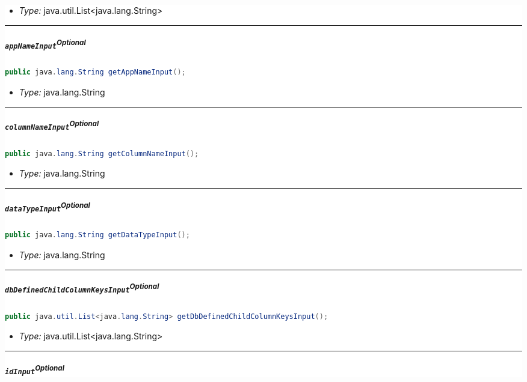 - *Type:* java.util.List<java.lang.String>

---

##### `appNameInput`<sup>Optional</sup> <a name="appNameInput" id="rhizo-co-terraform-provider-oci.dataSafeSensitiveDataModelsSensitiveColumn.DataSafeSensitiveDataModelsSensitiveColumn.property.appNameInput"></a>

```java
public java.lang.String getAppNameInput();
```

- *Type:* java.lang.String

---

##### `columnNameInput`<sup>Optional</sup> <a name="columnNameInput" id="rhizo-co-terraform-provider-oci.dataSafeSensitiveDataModelsSensitiveColumn.DataSafeSensitiveDataModelsSensitiveColumn.property.columnNameInput"></a>

```java
public java.lang.String getColumnNameInput();
```

- *Type:* java.lang.String

---

##### `dataTypeInput`<sup>Optional</sup> <a name="dataTypeInput" id="rhizo-co-terraform-provider-oci.dataSafeSensitiveDataModelsSensitiveColumn.DataSafeSensitiveDataModelsSensitiveColumn.property.dataTypeInput"></a>

```java
public java.lang.String getDataTypeInput();
```

- *Type:* java.lang.String

---

##### `dbDefinedChildColumnKeysInput`<sup>Optional</sup> <a name="dbDefinedChildColumnKeysInput" id="rhizo-co-terraform-provider-oci.dataSafeSensitiveDataModelsSensitiveColumn.DataSafeSensitiveDataModelsSensitiveColumn.property.dbDefinedChildColumnKeysInput"></a>

```java
public java.util.List<java.lang.String> getDbDefinedChildColumnKeysInput();
```

- *Type:* java.util.List<java.lang.String>

---

##### `idInput`<sup>Optional</sup> <a name="idInput" id="rhizo-co-terraform-provider-oci.dataSafeSensitiveDataModelsSensitiveColumn.DataSafeSensitiveDataModelsSensitiveColumn.property.idInput"></a>
